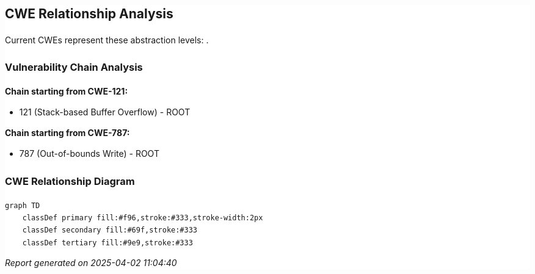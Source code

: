 
## CWE Relationship Analysis

Current CWEs represent these abstraction levels: .


### Vulnerability Chain Analysis

**Chain starting from CWE-121:**
- 121 (Stack-based Buffer Overflow) - ROOT


**Chain starting from CWE-787:**
- 787 (Out-of-bounds Write) - ROOT



### CWE Relationship Diagram

```mermaid
graph TD
    classDef primary fill:#f96,stroke:#333,stroke-width:2px
    classDef secondary fill:#69f,stroke:#333
    classDef tertiary fill:#9e9,stroke:#333
```



*Report generated on 2025-04-02 11:04:40*
